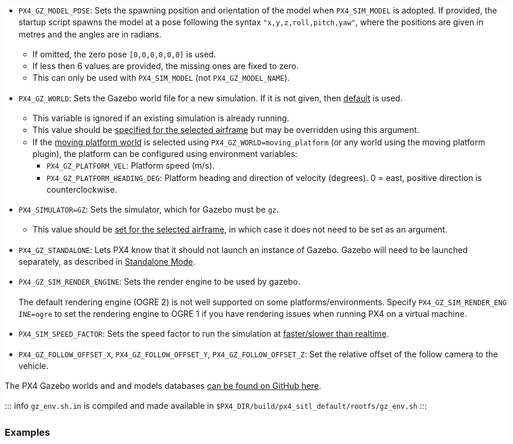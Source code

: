 - `PX4_GZ_MODEL_POSE`:
  Sets the spawning position and orientation of the model when `PX4_SIM_MODEL` is adopted.
  If provided, the startup script spawns the model at a pose following the syntax `"x,y,z,roll,pitch,yaw"`, where the positions are given in metres and the angles are in radians.

  - If omitted, the zero pose `[0,0,0,0,0,0]` is used.
  - If less then 6 values are provided, the missing ones are fixed to zero.
  - This can only be used with `PX4_SIM_MODEL` (not `PX4_GZ_MODEL_NAME`).

- `PX4_GZ_WORLD`:
  Sets the Gazebo world file for a new simulation.
  If it is not given, then [default](https://github.com/PX4/PX4-gazebo-models/blob/main/worlds/default.sdf) is used.

  - This variable is ignored if an existing simulation is already running.
  - This value should be [specified for the selected airframe](#adding-new-worlds-and-models) but may be overridden using this argument.
  - If the [moving platform world](worlds#moving-platform) is selected using `PX4_GZ_WORLD=moving_platform` (or any world using the moving platform plugin), the platform can be configured using environment variables:
    - `PX4_GZ_PLATFORM_VEL`: Platform speed (m/s).
    - `PX4_GZ_PLATFORM_HEADING_DEG`: Platform heading and direction of velocity (degrees). 0 = east, positive direction is counterclockwise.

- `PX4_SIMULATOR=GZ`:
  Sets the simulator, which for Gazebo must be `gz`.

  - This value should be [set for the selected airframe](#adding-new-worlds-and-models), in which case it does not need to be set as an argument.

- `PX4_GZ_STANDALONE`:
  Lets PX4 know that it should not launch an instance of Gazebo.
  Gazebo will need to be launched separately, as described in [Standalone Mode](#standalone-mode).

- `PX4_GZ_SIM_RENDER_ENGINE`:
  Sets the render engine to be used by gazebo.

  The default rendering engine (OGRE 2) is not well supported on some platforms/environments.
  Specify `PX4_GZ_SIM_RENDER_ENGINE=ogre` to set the rendering engine to OGRE 1 if you have rendering issues when running PX4 on a virtual machine.

- `PX4_SIM_SPEED_FACTOR`:
  Sets the speed factor to run the simulation at [faster/slower than realtime](#change-simulation-speed).

- `PX4_GZ_FOLLOW_OFFSET_X`, `PX4_GZ_FOLLOW_OFFSET_Y`, `PX4_GZ_FOLLOW_OFFSET_Z`:
  Set the relative offset of the follow camera to the vehicle.

The PX4 Gazebo worlds and and models databases [can be found on GitHub here](https://github.com/PX4/PX4-gazebo-models).

::: info
`gz_env.sh.in` is compiled and made available in `$PX4_DIR/build/px4_sitl_default/rootfs/gz_env.sh`
:::

### Examples
